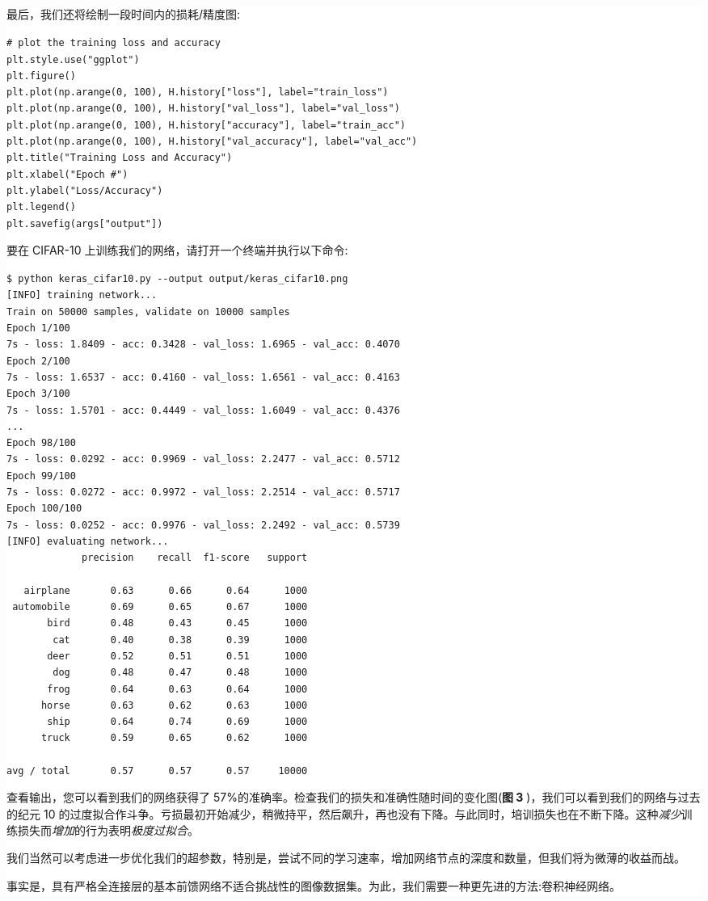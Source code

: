 最后，我们还将绘制一段时间内的损耗/精度图:

```
# plot the training loss and accuracy
plt.style.use("ggplot")
plt.figure()
plt.plot(np.arange(0, 100), H.history["loss"], label="train_loss")
plt.plot(np.arange(0, 100), H.history["val_loss"], label="val_loss")
plt.plot(np.arange(0, 100), H.history["accuracy"], label="train_acc")
plt.plot(np.arange(0, 100), H.history["val_accuracy"], label="val_acc")
plt.title("Training Loss and Accuracy")
plt.xlabel("Epoch #")
plt.ylabel("Loss/Accuracy")
plt.legend()
plt.savefig(args["output"])
```

要在 CIFAR-10 上训练我们的网络，请打开一个终端并执行以下命令:

```
$ python keras_cifar10.py --output output/keras_cifar10.png
[INFO] training network...
Train on 50000 samples, validate on 10000 samples
Epoch 1/100
7s - loss: 1.8409 - acc: 0.3428 - val_loss: 1.6965 - val_acc: 0.4070
Epoch 2/100
7s - loss: 1.6537 - acc: 0.4160 - val_loss: 1.6561 - val_acc: 0.4163
Epoch 3/100
7s - loss: 1.5701 - acc: 0.4449 - val_loss: 1.6049 - val_acc: 0.4376
...
Epoch 98/100
7s - loss: 0.0292 - acc: 0.9969 - val_loss: 2.2477 - val_acc: 0.5712
Epoch 99/100
7s - loss: 0.0272 - acc: 0.9972 - val_loss: 2.2514 - val_acc: 0.5717
Epoch 100/100
7s - loss: 0.0252 - acc: 0.9976 - val_loss: 2.2492 - val_acc: 0.5739
[INFO] evaluating network...
             precision    recall  f1-score   support

   airplane       0.63      0.66      0.64      1000
 automobile       0.69      0.65      0.67      1000
       bird       0.48      0.43      0.45      1000
        cat       0.40      0.38      0.39      1000
       deer       0.52      0.51      0.51      1000
        dog       0.48      0.47      0.48      1000
       frog       0.64      0.63      0.64      1000
      horse       0.63      0.62      0.63      1000
       ship       0.64      0.74      0.69      1000
      truck       0.59      0.65      0.62      1000

avg / total       0.57      0.57      0.57     10000
```

查看输出，您可以看到我们的网络获得了 57%的准确率。检查我们的损失和准确性随时间的变化图(**图 3** )，我们可以看到我们的网络与过去的纪元 10 的过度拟合作斗争。亏损最初开始减少，稍微持平，然后飙升，再也没有下降。与此同时，培训损失也在不断下降。这种*减少*训练损失而*增加*的行为表明*极度过拟合*。

我们当然可以考虑进一步优化我们的超参数，特别是，尝试不同的学习速率，增加网络节点的深度和数量，但我们将为微薄的收益而战。

事实是，具有严格全连接层的基本前馈网络不适合挑战性的图像数据集。为此，我们需要一种更先进的方法:卷积神经网络。